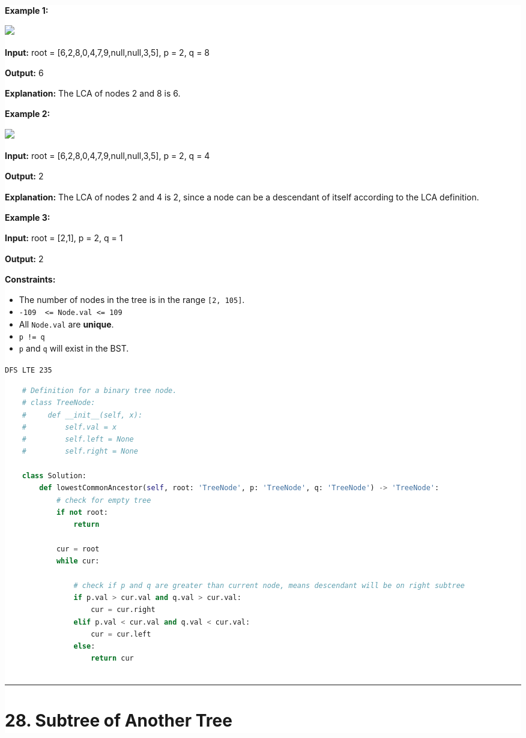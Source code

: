 **Example 1:**

![](https://assets.leetcode.com/uploads/2018/12/14/binarysearchtree_improved.png)

**Input:** root = [6,2,8,0,4,7,9,null,null,3,5], p = 2, q = 8

**Output:** 6

**Explanation:** The LCA of nodes 2 and 8 is 6.

**Example 2:**

![](https://assets.leetcode.com/uploads/2018/12/14/binarysearchtree_improved.png)

**Input:** root = [6,2,8,0,4,7,9,null,null,3,5], p = 2, q = 4

**Output:** 2

**Explanation:** The LCA of nodes 2 and 4 is 2, since a node can be a descendant of itself according to the LCA definition.

**Example 3:**

**Input:** root = [2,1], p = 2, q = 1

**Output:** 2

**Constraints:**

-   The number of nodes in the tree is in the range  `[2, 105]`.
-   `-109  <= Node.val <= 109`
-   All  `Node.val`  are  **unique**.
-   `p != q`
-   `p`  and  `q`  will exist in the BST.

`DFS LTE 235`

```python
    # Definition for a binary tree node.
    # class TreeNode:
    #     def __init__(self, x):
    #         self.val = x
    #         self.left = None
    #         self.right = None

    class Solution:
        def lowestCommonAncestor(self, root: 'TreeNode', p: 'TreeNode', q: 'TreeNode') -> 'TreeNode':
            # check for empty tree
            if not root:
                return
            
            cur = root
            while cur:
                
                # check if p and q are greater than current node, means descendant will be on right subtree
                if p.val > cur.val and q.val > cur.val:
                    cur = cur.right
                elif p.val < cur.val and q.val < cur.val:
                    cur = cur.left
                else:
                    return cur
            
```
---
# 28. Subtree of Another Tree
